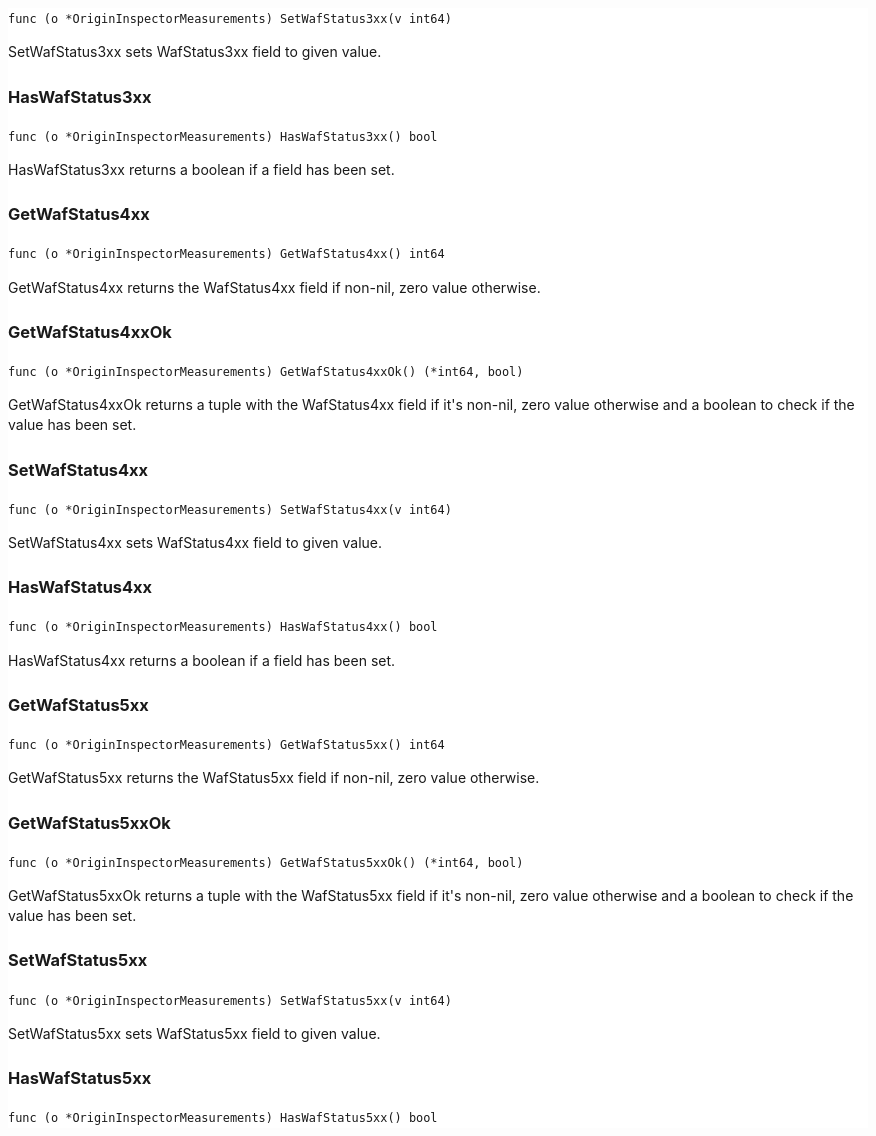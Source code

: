 `func (o *OriginInspectorMeasurements) SetWafStatus3xx(v int64)`

SetWafStatus3xx sets WafStatus3xx field to given value.

### HasWafStatus3xx

`func (o *OriginInspectorMeasurements) HasWafStatus3xx() bool`

HasWafStatus3xx returns a boolean if a field has been set.

### GetWafStatus4xx

`func (o *OriginInspectorMeasurements) GetWafStatus4xx() int64`

GetWafStatus4xx returns the WafStatus4xx field if non-nil, zero value otherwise.

### GetWafStatus4xxOk

`func (o *OriginInspectorMeasurements) GetWafStatus4xxOk() (*int64, bool)`

GetWafStatus4xxOk returns a tuple with the WafStatus4xx field if it's non-nil, zero value otherwise
and a boolean to check if the value has been set.

### SetWafStatus4xx

`func (o *OriginInspectorMeasurements) SetWafStatus4xx(v int64)`

SetWafStatus4xx sets WafStatus4xx field to given value.

### HasWafStatus4xx

`func (o *OriginInspectorMeasurements) HasWafStatus4xx() bool`

HasWafStatus4xx returns a boolean if a field has been set.

### GetWafStatus5xx

`func (o *OriginInspectorMeasurements) GetWafStatus5xx() int64`

GetWafStatus5xx returns the WafStatus5xx field if non-nil, zero value otherwise.

### GetWafStatus5xxOk

`func (o *OriginInspectorMeasurements) GetWafStatus5xxOk() (*int64, bool)`

GetWafStatus5xxOk returns a tuple with the WafStatus5xx field if it's non-nil, zero value otherwise
and a boolean to check if the value has been set.

### SetWafStatus5xx

`func (o *OriginInspectorMeasurements) SetWafStatus5xx(v int64)`

SetWafStatus5xx sets WafStatus5xx field to given value.

### HasWafStatus5xx

`func (o *OriginInspectorMeasurements) HasWafStatus5xx() bool`
